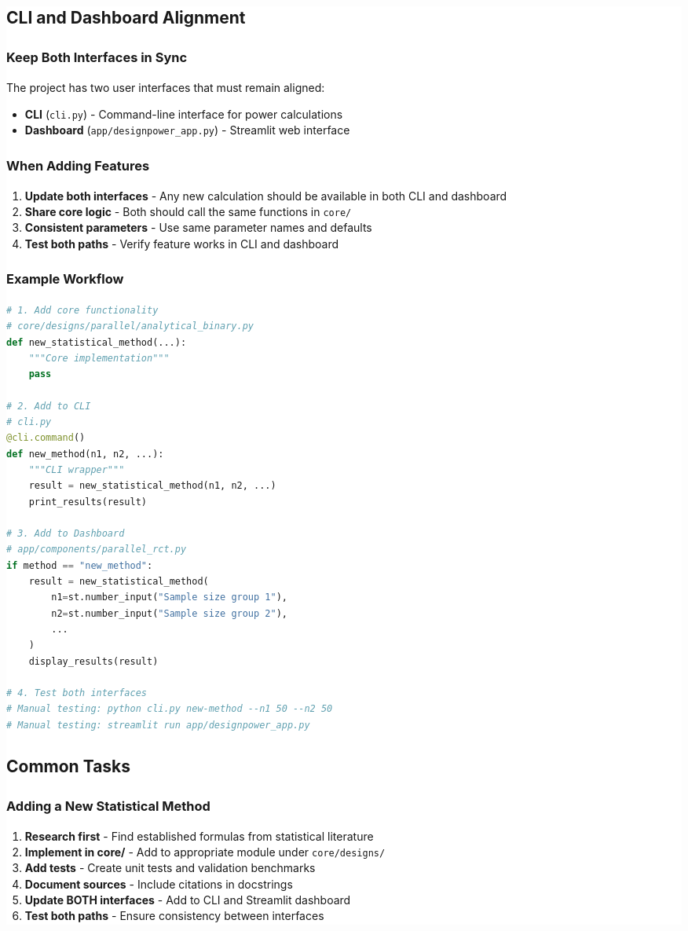 ## CLI and Dashboard Alignment

### Keep Both Interfaces in Sync
The project has two user interfaces that must remain aligned:
- **CLI** (`cli.py`) - Command-line interface for power calculations
- **Dashboard** (`app/designpower_app.py`) - Streamlit web interface

### When Adding Features
1. **Update both interfaces** - Any new calculation should be available in both CLI and dashboard
2. **Share core logic** - Both should call the same functions in `core/`
3. **Consistent parameters** - Use same parameter names and defaults
4. **Test both paths** - Verify feature works in CLI and dashboard

### Example Workflow
```python
# 1. Add core functionality
# core/designs/parallel/analytical_binary.py
def new_statistical_method(...):
    """Core implementation"""
    pass

# 2. Add to CLI
# cli.py
@cli.command()
def new_method(n1, n2, ...):
    """CLI wrapper"""
    result = new_statistical_method(n1, n2, ...)
    print_results(result)

# 3. Add to Dashboard
# app/components/parallel_rct.py
if method == "new_method":
    result = new_statistical_method(
        n1=st.number_input("Sample size group 1"),
        n2=st.number_input("Sample size group 2"),
        ...
    )
    display_results(result)

# 4. Test both interfaces
# Manual testing: python cli.py new-method --n1 50 --n2 50
# Manual testing: streamlit run app/designpower_app.py
```

## Common Tasks

### Adding a New Statistical Method

1. **Research first** - Find established formulas from statistical literature
2. **Implement in core/** - Add to appropriate module under `core/designs/`
3. **Add tests** - Create unit tests and validation benchmarks
4. **Document sources** - Include citations in docstrings
5. **Update BOTH interfaces** - Add to CLI and Streamlit dashboard
6. **Test both paths** - Ensure consistency between interfaces
